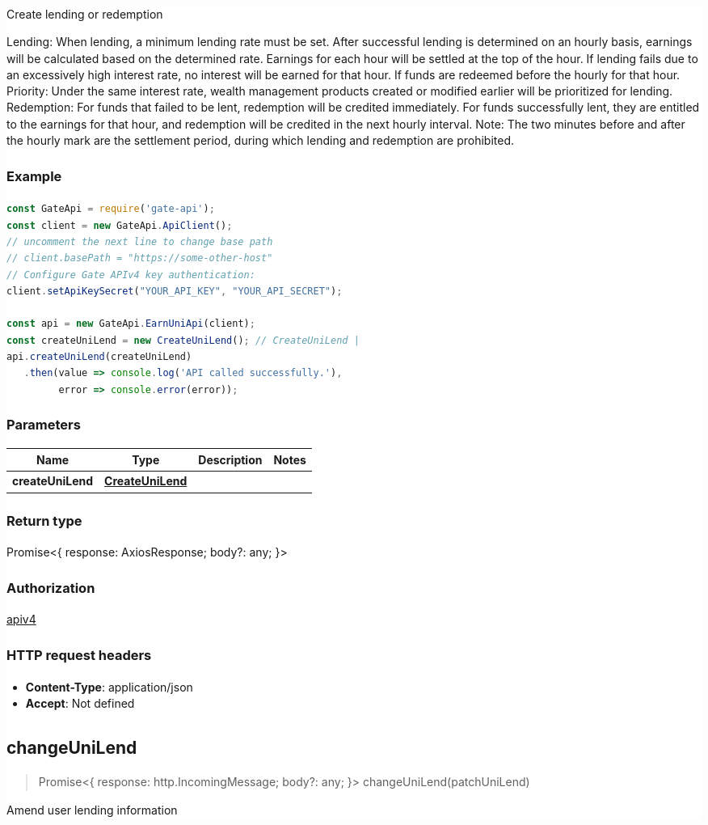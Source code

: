 Create lending or redemption

Lending: When lending, a minimum lending rate must be set. After successful lending is determined on an hourly basis, earnings will be calculated based on the determined rate.  Earnings for each hour will be settled at the top of the hour. If lending fails due to an excessively high interest rate, no interest will be earned for that hour.  If funds are redeemed before the hourly for that hour.  Priority: Under the same interest rate, wealth management products created or modified earlier will be prioritized for lending.  Redemption: For funds that failed to be lent, redemption will be credited immediately. For funds successfully lent, they are entitled to the earnings for that hour, and redemption will be credited in the next hourly interval.  Note: The two minutes before and after the hourly mark are the settlement period, during which lending and redemption are prohibited. 

### Example

```typescript
const GateApi = require('gate-api');
const client = new GateApi.ApiClient();
// uncomment the next line to change base path
// client.basePath = "https://some-other-host"
// Configure Gate APIv4 key authentication:
client.setApiKeySecret("YOUR_API_KEY", "YOUR_API_SECRET");

const api = new GateApi.EarnUniApi(client);
const createUniLend = new CreateUniLend(); // CreateUniLend | 
api.createUniLend(createUniLend)
   .then(value => console.log('API called successfully.'),
         error => console.error(error));
```

### Parameters


Name | Type | Description  | Notes
------------- | ------------- | ------------- | -------------
 **createUniLend** | [**CreateUniLend**](CreateUniLend.md)|  | 

### Return type

Promise<{ response: AxiosResponse; body?: any; }> 

### Authorization

[apiv4](../README.md#apiv4)

### HTTP request headers

- **Content-Type**: application/json
- **Accept**: Not defined

## changeUniLend

> Promise<{ response: http.IncomingMessage; body?: any; }> changeUniLend(patchUniLend)

Amend user lending information
